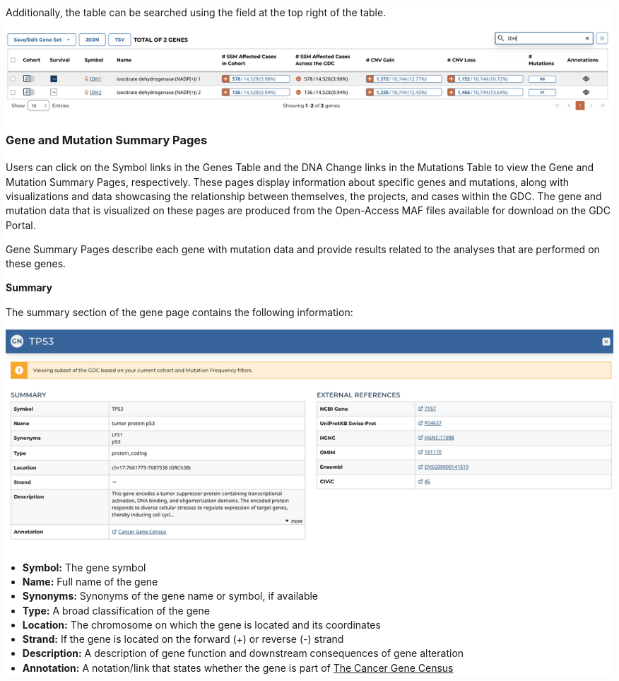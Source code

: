 
Additionally, the table can be searched using the field at the top right of the table.

[![Mutation Search](images/MutSearchWithButtons.png)](images/MutSearchWithButtons.png "Click to see the full image.")

### Gene and Mutation Summary Pages

Users can click on the Symbol links in the Genes Table and the DNA Change links in the Mutations Table to view the Gene and Mutation Summary Pages, respectively. These pages display information about specific genes and mutations, along with visualizations and data showcasing the relationship between themselves, the projects, and cases within the GDC. The gene and mutation data that is visualized on these pages are produced from the Open-Access MAF files available for download on the GDC Portal.

Gene Summary Pages describe each gene with mutation data and provide results related to the analyses that are performed on these genes.  

__Summary__

The summary section of the gene page contains the following information:

[![Gene Summary Page](images/GeneSummaryPage.png)](images/GeneSummaryPage.png "Click to see the full image.")

* __Symbol:__ The gene symbol
* __Name:__ Full name of the gene
* __Synonyms:__ Synonyms of the gene name or symbol, if available
* __Type:__ A broad classification of the gene
* __Location:__ The chromosome on which the gene is located and its coordinates
* __Strand:__ If the gene is located on the forward (+) or reverse (-) strand
* __Description:__ A description of gene function and downstream consequences of gene alteration
* __Annotation:__ A notation/link that states whether the gene is part of [The Cancer Gene Census](http://cancer.sanger.ac.uk/census/)
